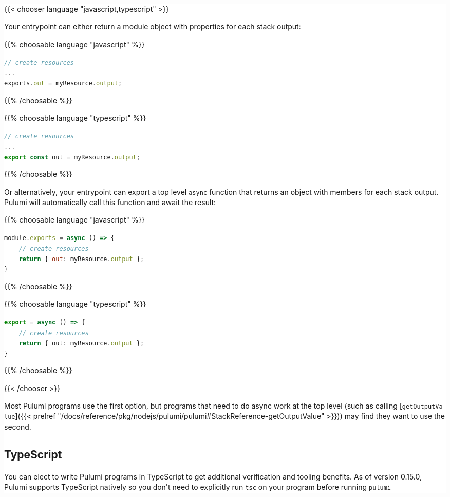 {{< chooser language "javascript,typescript" >}}

Your entrypoint can either return a module object with properties for each stack output:

{{% choosable language "javascript" %}}

```javascript
// create resources
...
exports.out = myResource.output;
```

{{% /choosable %}}

{{% choosable language "typescript" %}}

```typescript
// create resources
...
export const out = myResource.output;
```

{{% /choosable %}}

Or alternatively, your entrypoint can export a top level `async` function that returns an object with members for each stack output.
Pulumi will automatically call this function and await the result:

{{% choosable language "javascript" %}}

```javascript
module.exports = async () => {
    // create resources
    return { out: myResource.output };
}
```

{{% /choosable %}}

{{% choosable language "typescript" %}}

```typescript
export = async () => {
    // create resources
    return { out: myResource.output };
}
```

{{% /choosable %}}

{{< /chooser >}}

Most Pulumi programs use the first option, but programs that need to do async work at the top level (such as calling [`getOutputValue`]({{< prelref "/docs/reference/pkg/nodejs/pulumi/pulumi#StackReference-getOutputValue" >}})) may find they want to use the second.

## TypeScript

You can elect to write Pulumi programs in TypeScript to get additional verification and tooling benefits. As of version 0.15.0, Pulumi supports TypeScript natively so you don't need to explicitly run `tsc` on your program before running `pulumi`
